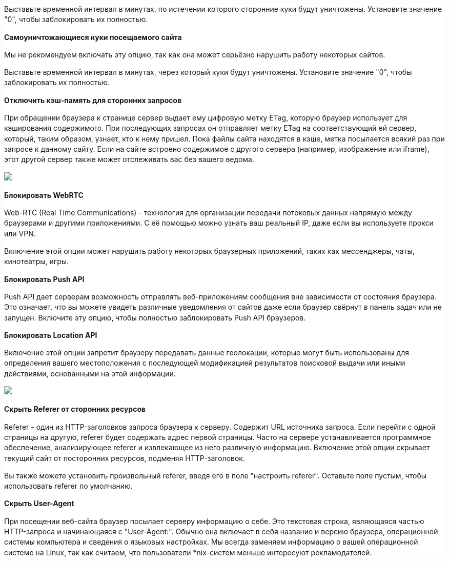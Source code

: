 Выставьте временной интервал в минутах, по истечении которого сторонние куки будут уничтожены. Установите значение "0", чтобы заблокировать их полностью.

**Самоуничтожающиеся куки посещаемого сайта**

Мы не рекомендуем включать эту опцию, так как она может серьёзно нарушить работу некоторых сайтов.

Выставьте временной интервал в минутах, через который куки будут уничтожены. Установите значение "0", чтобы заблокировать их полностью.

**Отключить кэш-память для сторонних запросов**

При обращении браузера к странице сервер выдает ему цифровую метку ETag, которую браузер использует для кэширования содержимого. При последующих запросах он отправляет метку ETag на соответствующий ей сервер, который, таким образом, узнает, кто к нему пришел. Пока файлы сайта находятся в кэше, метка посылается всякий раз при запросе к данному сайту. Если на сайте встроено содержимое с другого сервера (например, изображение или iframe), этот другой сервер также может отслеживать вас без вашего ведома.

<img src="https://cloud.githubusercontent.com/assets/20211341/19994592/eaf2a980-a236-11e6-8471-8a8639d70dd1.png" width=800 heigth=600>

**Блокировать WebRTC**

Web-RTC (Real Time Communications) - технология для организации передачи потоковых данных напрямую между браузерами и другими приложениями. С её помощью можно узнать ваш реальный IP, даже если вы используете прокси или VPN. 

Включение этой опции может нарушить работу некоторых браузерных приложений, таких как мессенджеры, чаты, кинотеатры, игры.

**Блокировать Push API**

Push API дает серверам возможность отправлять веб-приложениям сообщения вне зависимости от состояния браузера. Это означает, что вы можете увидеть различные уведомления от сайтов даже если браузер свёрнут в панель задач или не запущен. Включите эту опцию, чтобы полностью заблокировать Push API браузеров.

**Блокировать Location API**

Включение этой опции запретит браузеру передавать данные геолокации, которые могут быть использованы для определения вашего местоположения с последующей модификацией результатов поисковой выдачи или иными действиями, основанными на этой информации.

<img src="https://cloud.githubusercontent.com/assets/20211341/19994591/eaf1d8f2-a236-11e6-9343-d84d6ce5c690.png" width=800 heigth=600>

**Cкрыть Referer от сторонних ресурсов**

Referer - один из HTTP-заголовков запроса браузера к серверу. Содержит URL источника запроса. Если перейти с одной страницы на другую, referer будет содержать адрес первой страницы. Часто на сервере устанавливается программное обеспечение, анализирующее referer и извлекающее из него различную информацию. Включение этой опции скрывает текущий сайт от посторонних ресурсов, подменяя HTTP-заголовок.

Вы также можете установить произвольный referer, введя его в поле "настроить referer". Оставьте поле пустым, чтобы использовать referer по умолчанию.

**Скрыть User-Agent**

При посещении веб-сайта браузер посылает серверу информацию о себе. Это текстовая строка, являющаяся частью HTTP-запроса и начинающаяся с "User-Agent:". Обычно она включает в себя название и версию браузера, операционной системы компьютера и сведения о языковых настройках. Мы всегда заменяем информацию о вашей операционной системе на Linux, так как считаем, что пользователи *nix-систем меньше интересуют рекламодателей.
